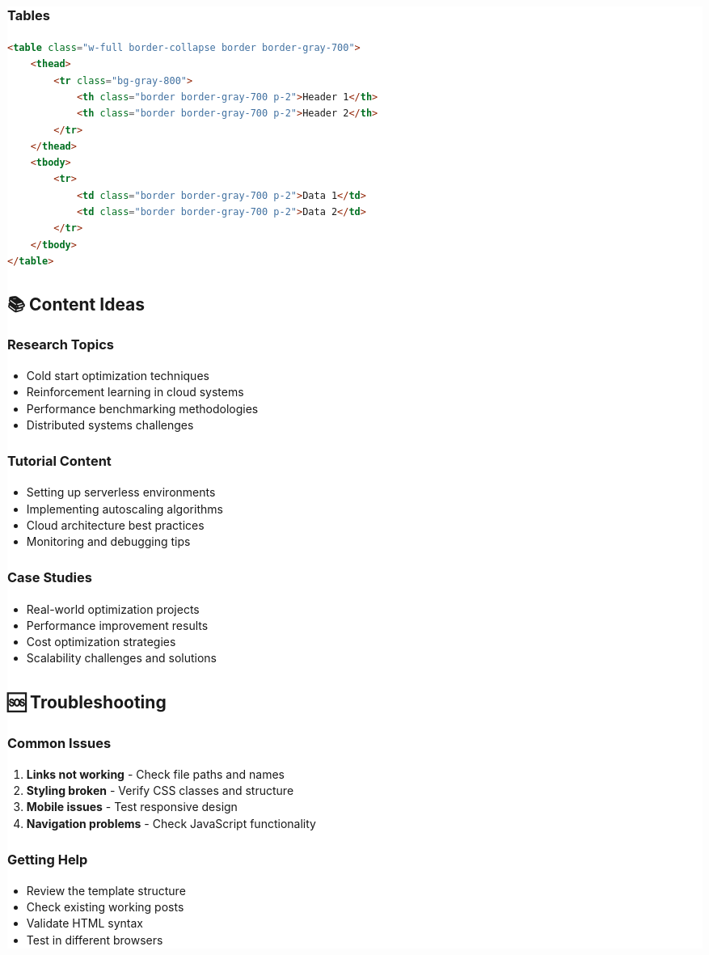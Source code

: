 ### **Tables**
```html
<table class="w-full border-collapse border border-gray-700">
    <thead>
        <tr class="bg-gray-800">
            <th class="border border-gray-700 p-2">Header 1</th>
            <th class="border border-gray-700 p-2">Header 2</th>
        </tr>
    </thead>
    <tbody>
        <tr>
            <td class="border border-gray-700 p-2">Data 1</td>
            <td class="border border-gray-700 p-2">Data 2</td>
        </tr>
    </tbody>
</table>
```

## 📚 **Content Ideas**

### **Research Topics**
- Cold start optimization techniques
- Reinforcement learning in cloud systems
- Performance benchmarking methodologies
- Distributed systems challenges

### **Tutorial Content**
- Setting up serverless environments
- Implementing autoscaling algorithms
- Cloud architecture best practices
- Monitoring and debugging tips

### **Case Studies**
- Real-world optimization projects
- Performance improvement results
- Cost optimization strategies
- Scalability challenges and solutions

## 🆘 **Troubleshooting**

### **Common Issues**
1. **Links not working** - Check file paths and names
2. **Styling broken** - Verify CSS classes and structure
3. **Mobile issues** - Test responsive design
4. **Navigation problems** - Check JavaScript functionality

### **Getting Help**
- Review the template structure
- Check existing working posts
- Validate HTML syntax
- Test in different browsers
